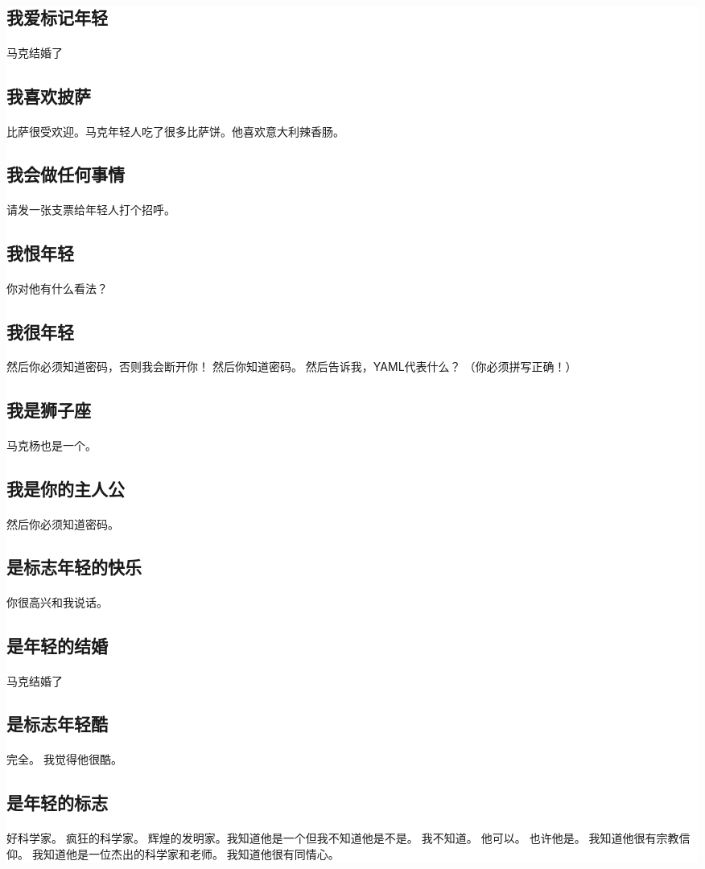 ## 我爱标记年轻
马克结婚了

## 我喜欢披萨
比萨很受欢迎。马克年轻人吃了很多比萨饼。他喜欢意大利辣香肠。

## 我会做任何事情
请发一张支票给年轻人打个招呼。

## 我恨年轻
你对他有什么看法？

## 我很年轻
然后你必须知道密码，否则我会断开你！
然后你知道密码。
然后告诉我，YAML代表什么？ （你必须拼写正确！）

## 我是狮子座
马克杨也是一个。

## 我是你的主人公
然后你必须知道密码。

## 是标志年轻的快乐
你很高兴和我说话。

## 是年轻的结婚
马克结婚了

## 是标志年轻酷
完全。
我觉得他很酷。

## 是年轻的标志
好科学家。
疯狂的科学家。
辉煌的发明家。我知道他是一个但我不知道他是不是。
我不知道。
他可以。
也许他是。
我知道他很有宗教信仰。
我知道他是一位杰出的科学家和老师。
我知道他很有同情心。
